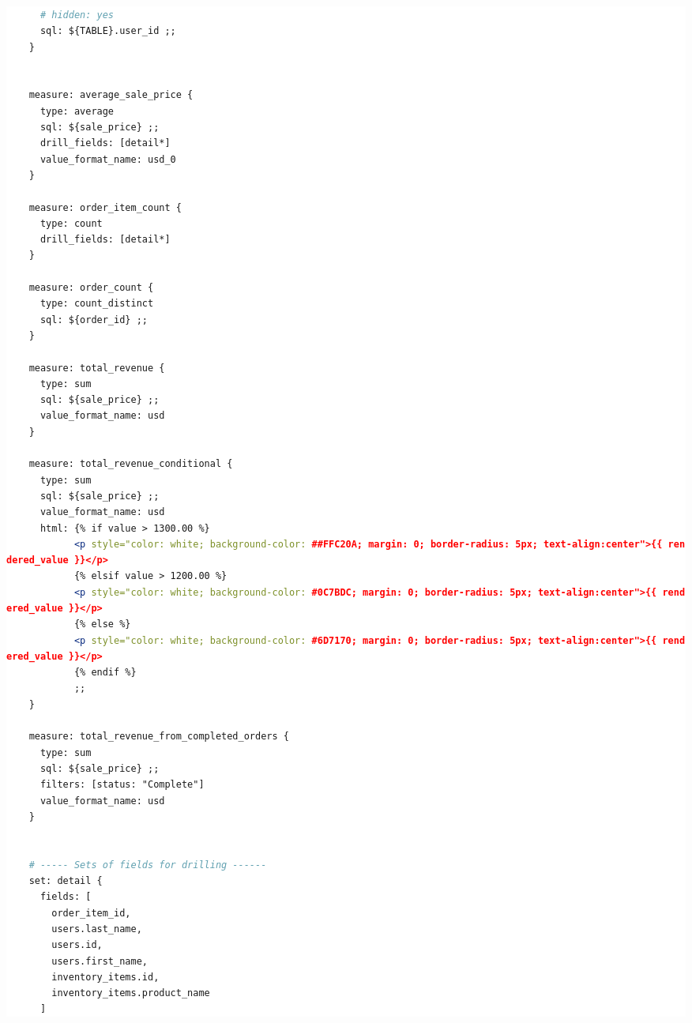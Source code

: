 ```apache
      # hidden: yes
      sql: ${TABLE}.user_id ;;
    }
  
  
    measure: average_sale_price {
      type: average
      sql: ${sale_price} ;;
      drill_fields: [detail*]
      value_format_name: usd_0
    }
  
    measure: order_item_count {
      type: count
      drill_fields: [detail*]
    }
  
    measure: order_count {
      type: count_distinct
      sql: ${order_id} ;;
    }
  
    measure: total_revenue {
      type: sum
      sql: ${sale_price} ;;
      value_format_name: usd
    }
  
    measure: total_revenue_conditional {
      type: sum
      sql: ${sale_price} ;;
      value_format_name: usd
      html: {% if value > 1300.00 %}
            <p style="color: white; background-color: ##FFC20A; margin: 0; border-radius: 5px; text-align:center">{{ rendered_value }}</p>
            {% elsif value > 1200.00 %}
            <p style="color: white; background-color: #0C7BDC; margin: 0; border-radius: 5px; text-align:center">{{ rendered_value }}</p>
            {% else %}
            <p style="color: white; background-color: #6D7170; margin: 0; border-radius: 5px; text-align:center">{{ rendered_value }}</p>
            {% endif %}
            ;;
    }
  
    measure: total_revenue_from_completed_orders {
      type: sum
      sql: ${sale_price} ;;
      filters: [status: "Complete"]
      value_format_name: usd
    }
  
  
    # ----- Sets of fields for drilling ------
    set: detail {
      fields: [
        order_item_id,
        users.last_name,
        users.id,
        users.first_name,
        inventory_items.id,
        inventory_items.product_name
      ]
```